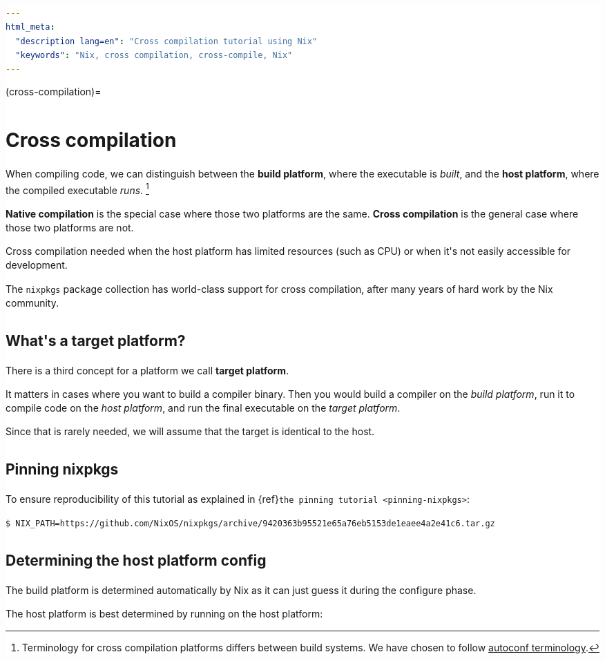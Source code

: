 ```yaml
---
html_meta:
  "description lang=en": "Cross compilation tutorial using Nix"
  "keywords": "Nix, cross compilation, cross-compile, Nix"
---
```



(cross-compilation)=

# Cross compilation

When compiling code, we can distinguish between the **build platform**, where the executable
is *built*, and the **host platform**, where the compiled executable *runs*. [^id3]

**Native compilation** is the special case where those two platforms are the same.
**Cross compilation** is the general case where those two platforms are not.

Cross compilation needed when the host platform has limited resources (such as CPU)
or when it's not easily accessible for development.

The `nixpkgs` package collection has world-class support for cross compilation,
after many years of hard work by the Nix community.

[^id3]: Terminology for cross compilation platforms differs between build systems.
    We have chosen to follow
    [autoconf terminology](https://www.gnu.org/software/autoconf/manual/autoconf-2.69/html_node/Hosts-and-Cross_002dCompilation.html).

## What's a target platform?

There is a third concept for a platform we call **target platform**.

It matters in cases where you want to build a compiler binary.
Then you would build a compiler on the *build platform*, run it to compile code on the
*host platform*, and run the final executable on the *target platform*.

Since that is rarely needed, we will assume that the target is identical to the host.

## Pinning nixpkgs

To ensure reproducibility of this tutorial as explained in {ref}`the pinning tutorial <pinning-nixpkgs>`:

```shell-session
$ NIX_PATH=https://github.com/NixOS/nixpkgs/archive/9420363b95521e65a76eb5153de1eaee4a2e41c6.tar.gz
```

## Determining the host platform config

The build platform is determined automatically by Nix
as it can just guess it during the configure phase.

The host platform is best determined by running on the host platform:
